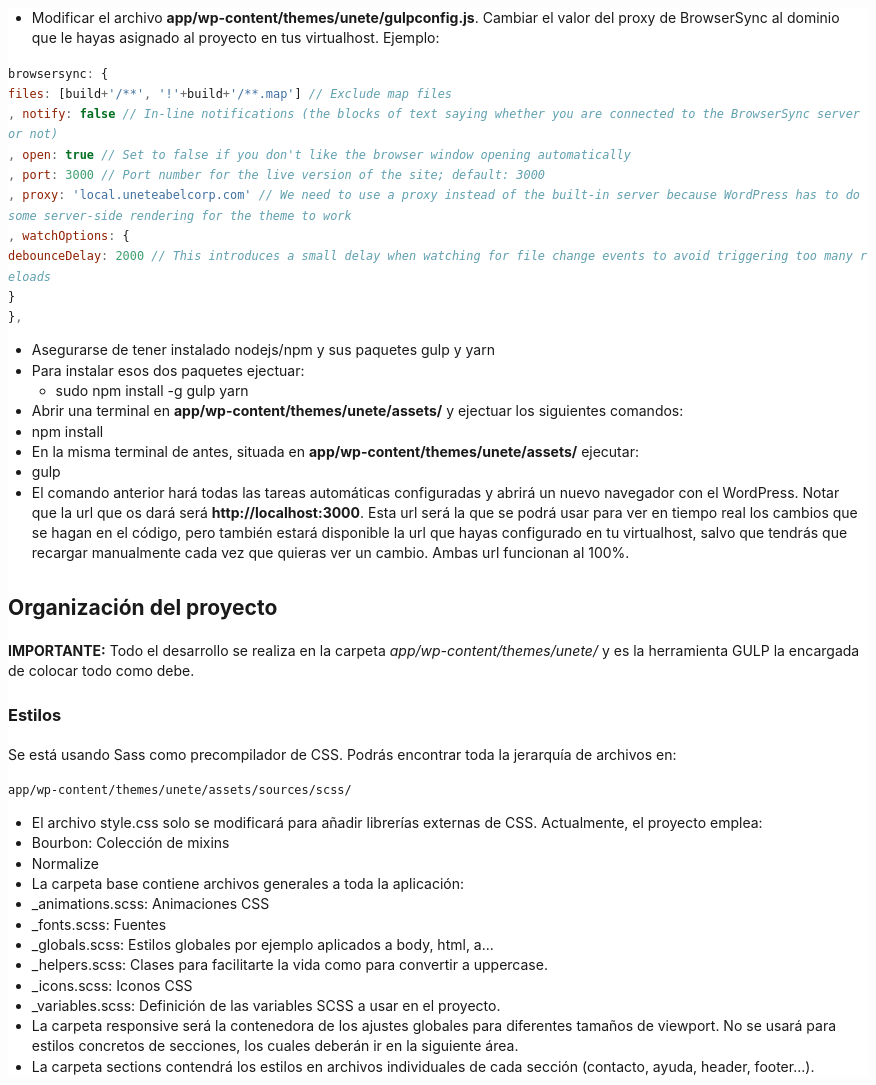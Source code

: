 * Modificar el archivo **app/wp-content/themes/unete/gulpconfig.js**. Cambiar el valor del proxy de BrowserSync al dominio que le hayas asignado al proyecto en tus virtualhost. Ejemplo:

```javascript
browsersync: {
files: [build+'/**', '!'+build+'/**.map'] // Exclude map files
, notify: false // In-line notifications (the blocks of text saying whether you are connected to the BrowserSync server or not)
, open: true // Set to false if you don't like the browser window opening automatically
, port: 3000 // Port number for the live version of the site; default: 3000
, proxy: 'local.uneteabelcorp.com' // We need to use a proxy instead of the built-in server because WordPress has to do some server-side rendering for the theme to work
, watchOptions: {
debounceDelay: 2000 // This introduces a small delay when watching for file change events to avoid triggering too many reloads
}
},
```
* Asegurarse de tener instalado nodejs/npm y sus paquetes gulp y yarn
* Para instalar esos dos paquetes ejectuar:
    * sudo npm install -g gulp yarn
* Abrir una terminal en **app/wp-content/themes/unete/assets/** y ejectuar los siguientes comandos:
* npm install
* En la misma terminal de antes, situada en **app/wp-content/themes/unete/assets/** ejecutar:
* gulp
* El comando anterior hará todas las tareas automáticas configuradas y abrirá un nuevo navegador con el WordPress. Notar que la url que os dará será **http://localhost:3000**. Esta url será la que se podrá usar para ver en tiempo real los cambios que se hagan en el código, pero también estará disponible la url que hayas configurado en tu virtualhost, salvo que tendrás que recargar manualmente cada vez que quieras ver un cambio. Ambas url funcionan al 100%.


## Organización del proyecto
**IMPORTANTE:** Todo el desarrollo se realiza en la carpeta *app/wp-content/themes/unete/* y es la herramienta GULP la encargada de colocar todo como debe.

### Estilos
Se está usando Sass como precompilador de CSS. Podrás encontrar toda la jerarquía de archivos en:
```
app/wp-content/themes/unete/assets/sources/scss/
```

* El archivo style.css solo se modificará para añadir librerías externas de CSS. Actualmente, el proyecto emplea:
* Bourbon: Colección de mixins
* Normalize
* La carpeta base contiene archivos generales a toda la aplicación:
* _animations.scss: Animaciones CSS
* _fonts.scss: Fuentes
* _globals.scss: Estilos globales por ejemplo aplicados a body, html, a...
* _helpers.scss: Clases para facilitarte la vida como para convertir a uppercase.
* _icons.scss: Iconos CSS
* _variables.scss: Definición de las variables SCSS a usar en el proyecto.
* La carpeta responsive será la contenedora de los ajustes globales para diferentes tamaños de viewport. No se usará para estilos concretos de secciones, los cuales deberán ir en la siguiente área.
* La carpeta sections contendrá los estilos en archivos individuales de cada sección (contacto, ayuda, header, footer...).
